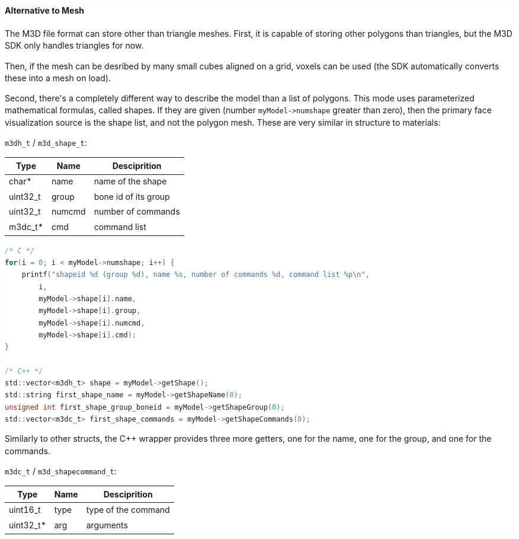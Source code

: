 #### Alternative to Mesh

The M3D file format can store other than triangle meshes. First, it is capable of storing other polygons than triangles, but
the M3D SDK only handles triangles for now.

Then, if the mesh can be desribed by many small cubes aligned on a grid, voxels can be used (the SDK automatically converts
these into a mesh on load).

Second, there's a completely different way to describe the model than a list of polygons. This mode uses parameterized
mathematical formulas, called shapes. If they are given (number `myModel->numshape` greater than zero), then the primary
face visualization source is the shape list, and not the polygon mesh. These are very similar in structure to materials:

`m3dh_t` / `m3d_shape_t`:

| Type      | Name    | Desciprition            |
|-----------|---------|-------------------------|
| char*     | name    | name of the shape       |
| uint32_t  | group   | bone id of its group    |
| uint32_t  | numcmd  | number of commands      |
| m3dc_t*   | cmd     | command list            |

```c
/* C */
for(i = 0; i < myModel->numshape; i++) {
    printf("shapeid %d (group %d), name %s, number of commands %d, command list %p\n",
        i,
        myModel->shape[i].name,
        myModel->shape[i].group,
        myModel->shape[i].numcmd,
        myModel->shape[i].cmd);
}

/* C++ */
std::vector<m3dh_t> shape = myModel->getShape();
std::string first_shape_name = myModel->getShapeName(0);
unsigned int first_shape_group_boneid = myModel->getShapeGroup(0);
std::vector<m3dc_t> first_shape_commands = myModel->getShapeCommands(0);
```
Similarly to other structs, the C++ wrapper provides three more getters, one for the name, one for the group, and one for the
commands.

`m3dc_t` / `m3d_shapecommand_t`:

| Type      | Name    | Desciprition            |
|-----------|---------|-------------------------|
| uint16_t  | type    | type of the command     |
| uint32_t* | arg     | arguments               |

